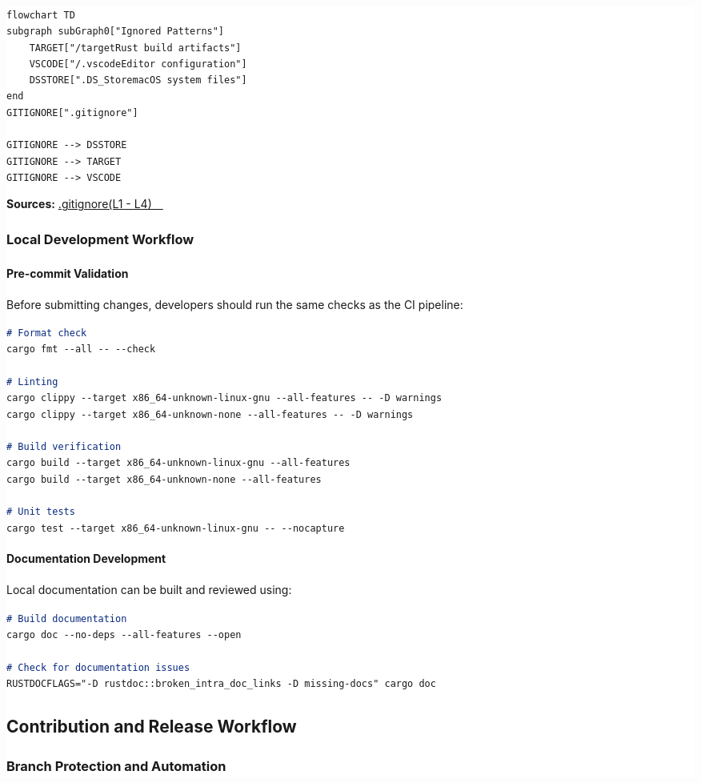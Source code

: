 ```mermaid
flowchart TD
subgraph subGraph0["Ignored Patterns"]
    TARGET["/targetRust build artifacts"]
    VSCODE["/.vscodeEditor configuration"]
    DSSTORE[".DS_StoremacOS system files"]
end
GITIGNORE[".gitignore"]

GITIGNORE --> DSSTORE
GITIGNORE --> TARGET
GITIGNORE --> VSCODE
```

**Sources:** [.gitignore(L1 - L4)&emsp;](https://github.com/arceos-org/x86_rtc/blob/1990537d/.gitignore#L1-L4)

### Local Development Workflow

#### Pre-commit Validation

Before submitting changes, developers should run the same checks as the CI pipeline:

```markdown
# Format check
cargo fmt --all -- --check

# Linting
cargo clippy --target x86_64-unknown-linux-gnu --all-features -- -D warnings
cargo clippy --target x86_64-unknown-none --all-features -- -D warnings

# Build verification
cargo build --target x86_64-unknown-linux-gnu --all-features
cargo build --target x86_64-unknown-none --all-features

# Unit tests
cargo test --target x86_64-unknown-linux-gnu -- --nocapture
```

#### Documentation Development

Local documentation can be built and reviewed using:

```markdown
# Build documentation
cargo doc --no-deps --all-features --open

# Check for documentation issues
RUSTDOCFLAGS="-D rustdoc::broken_intra_doc_links -D missing-docs" cargo doc
```

## Contribution and Release Workflow

### Branch Protection and Automation
